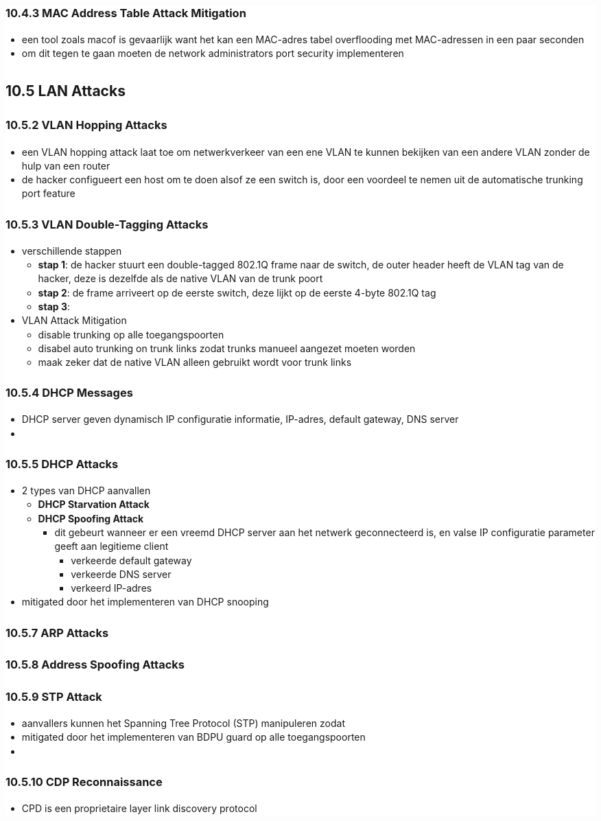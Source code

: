 ### 10.4.3 MAC Address Table Attack Mitigation
- een tool zoals macof is gevaarlijk want het kan een MAC-adres tabel overflooding met MAC-adressen in een paar seconden
- om dit tegen te gaan moeten de network administrators port security implementeren

## 10.5 LAN Attacks
### 10.5.2 VLAN Hopping Attacks
- een VLAN hopping attack laat toe om netwerkverkeer van een ene VLAN te kunnen bekijken van een andere VLAN zonder de hulp van een router
- de hacker configueert een host om te doen alsof ze een switch is, door een voordeel te nemen uit de automatische trunking port feature

### 10.5.3 VLAN Double-Tagging Attacks
- verschillende stappen
  - **stap 1**: de hacker stuurt een double-tagged 802.1Q frame naar de switch, de outer header heeft de VLAN tag van de hacker, deze is dezelfde als de native VLAN van de trunk poort
  - **stap 2**: de frame arriveert op de eerste switch, deze lijkt op de eerste 4-byte 802.1Q tag
  - **stap 3**: 
- VLAN Attack Mitigation
  - disable trunking op alle toegangspoorten
  - disabel auto trunking on trunk links zodat trunks manueel aangezet moeten worden
  - maak zeker dat de native VLAN alleen gebruikt wordt voor trunk links

### 10.5.4 DHCP Messages
- DHCP server geven dynamisch IP configuratie informatie, IP-adres, default gateway, DNS server
- 
### 10.5.5 DHCP Attacks
- 2 types van DHCP aanvallen
  - **DHCP Starvation Attack**
  - **DHCP Spoofing Attack**
    - dit gebeurt wanneer er een vreemd DHCP server aan het netwerk geconnecteerd is, en valse IP configuratie parameter geeft aan legitieme client
      - verkeerde default gateway
      - verkeerde DNS server
      - verkeerd IP-adres
- mitigated door het implementeren van DHCP snooping

### 10.5.7 ARP Attacks

### 10.5.8 Address Spoofing Attacks

### 10.5.9 STP Attack
- aanvallers kunnen het Spanning Tree Protocol (STP) manipuleren zodat 
- mitigated door het implementeren van BDPU guard op alle toegangspoorten
- 
### 10.5.10 CDP Reconnaissance
- CPD is een proprietaire layer link discovery protocol

